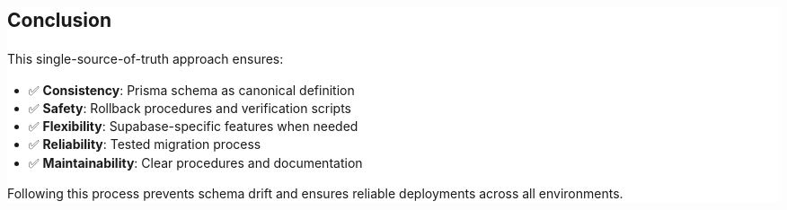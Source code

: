 ```sql
```

## Conclusion

This single-source-of-truth approach ensures:

- ✅ **Consistency**: Prisma schema as canonical definition
- ✅ **Safety**: Rollback procedures and verification scripts
- ✅ **Flexibility**: Supabase-specific features when needed
- ✅ **Reliability**: Tested migration process
- ✅ **Maintainability**: Clear procedures and documentation

Following this process prevents schema drift and ensures reliable deployments across all environments.